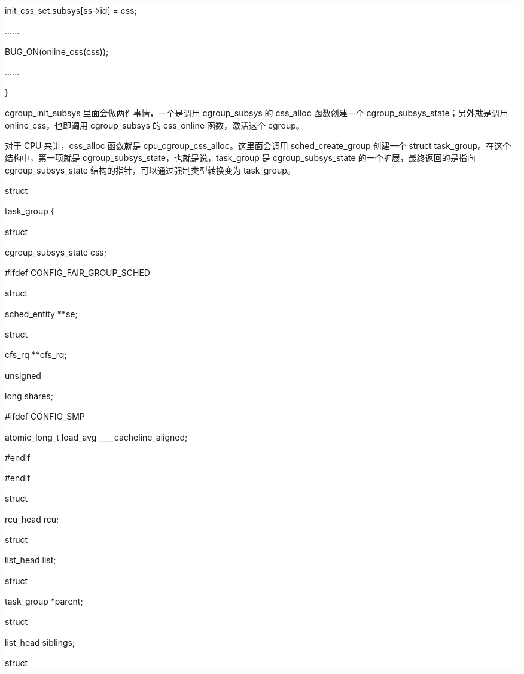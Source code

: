 init\_css\_set.subsys\[ss->id\] = css;

......

BUG_ON(online_css(css));

......

}

cgroup\_init\_subsys 里面会做两件事情，一个是调用 cgroup\_subsys 的 css\_alloc 函数创建一个 cgroup\_subsys\_state；另外就是调用 online\_css，也即调用 cgroup\_subsys 的 css_online 函数，激活这个 cgroup。

对于 CPU 来讲，css\_alloc 函数就是 cpu\_cgroup\_css\_alloc。这里面会调用 sched\_create\_group 创建一个 struct task\_group。在这个结构中，第一项就是 cgroup\_subsys\_state，也就是说，task\_group 是 cgroup\_subsys\_state 的一个扩展，最终返回的是指向 cgroup\_subsys\_state 结构的指针，可以通过强制类型转换变为 task_group。

struct 

 task_group {

struct 

 cgroup\_subsys\_state css;

#ifdef CONFIG\_FAIR\_GROUP_SCHED

struct 

 sched_entity **se;

struct 

 cfs_rq **cfs_rq;

unsigned 

 long shares;

#ifdef CONFIG_SMP

atomic\_long\_t load\_avg \_\_\_\_cacheline_aligned;

#endif

#endif

struct 

 rcu_head rcu;

struct 

 list_head list;

struct 

 task_group *parent;

struct 

 list_head siblings;

struct 
